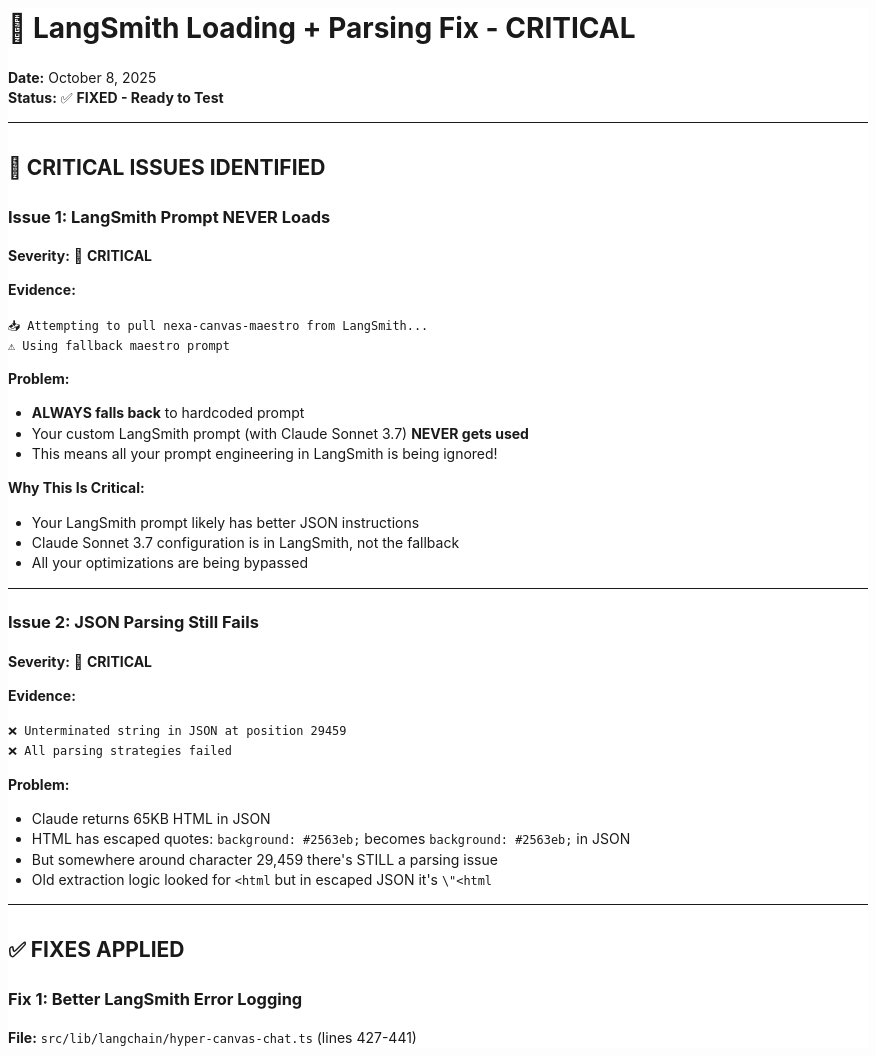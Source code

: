 # 🔧 LangSmith Loading + Parsing Fix - CRITICAL

**Date:** October 8, 2025  
**Status:** ✅ **FIXED - Ready to Test**

---

## 🚨 **CRITICAL ISSUES IDENTIFIED**

### **Issue 1: LangSmith Prompt NEVER Loads**
**Severity:** 🔴 **CRITICAL**

**Evidence:**
```
📥 Attempting to pull nexa-canvas-maestro from LangSmith...
⚠️ Using fallback maestro prompt
```

**Problem:**
- **ALWAYS falls back** to hardcoded prompt
- Your custom LangSmith prompt (with Claude Sonnet 3.7) **NEVER gets used**
- This means all your prompt engineering in LangSmith is being ignored!

**Why This Is Critical:**
- Your LangSmith prompt likely has better JSON instructions
- Claude Sonnet 3.7 configuration is in LangSmith, not the fallback
- All your optimizations are being bypassed

---

### **Issue 2: JSON Parsing Still Fails**
**Severity:** 🔴 **CRITICAL**

**Evidence:**
```
❌ Unterminated string in JSON at position 29459
❌ All parsing strategies failed
```

**Problem:**
- Claude returns 65KB HTML in JSON
- HTML has escaped quotes: `background: #2563eb;` becomes `background: #2563eb;` in JSON
- But somewhere around character 29,459 there's STILL a parsing issue
- Old extraction logic looked for `<html` but in escaped JSON it's `\"<html`

---

## ✅ **FIXES APPLIED**

### **Fix 1: Better LangSmith Error Logging**
**File:** `src/lib/langchain/hyper-canvas-chat.ts` (lines 427-441)
